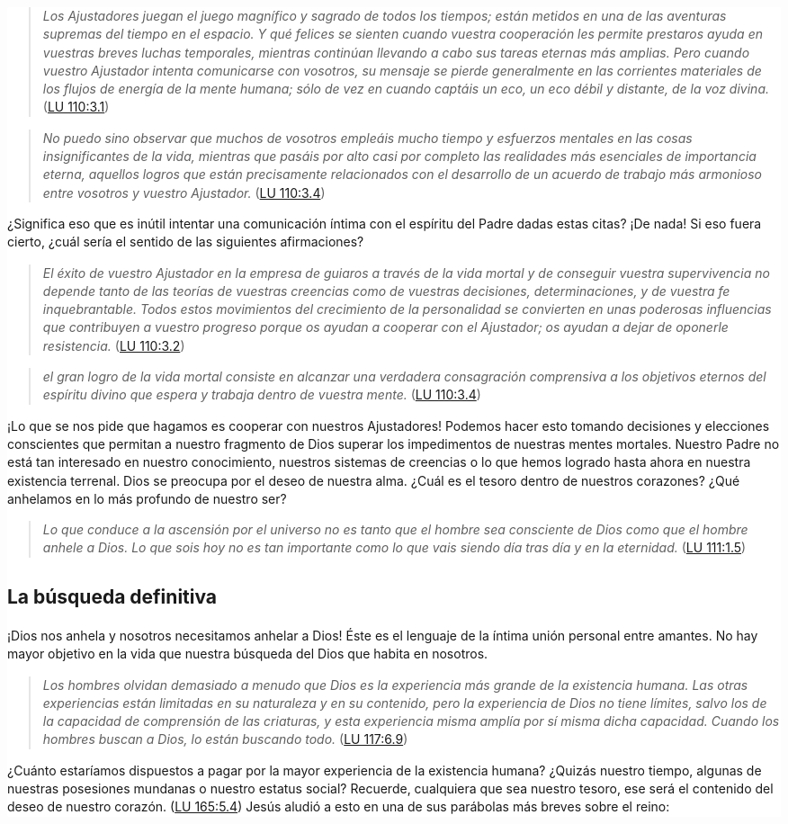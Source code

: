 > _Los Ajustadores juegan el juego magnífico y sagrado de todos los tiempos; están metidos en una de las aventuras supremas del tiempo en el espacio. Y qué felices se sienten cuando vuestra cooperación les permite prestaros ayuda en vuestras breves luchas temporales, mientras continúan llevando a cabo sus tareas eternas más amplias. Pero cuando vuestro Ajustador intenta comunicarse con vosotros, su mensaje se pierde generalmente en las corrientes materiales de los flujos de energía de la mente humana; sólo de vez en cuando captáis un eco, un eco débil y distante, de la voz divina._ (<a id="a95_590"></a>[LU 110:3.1](/es/The_Urantia_Book/110#p3_1))

> _No puedo sino observar que muchos de vosotros empleáis mucho tiempo y esfuerzos mentales en las cosas insignificantes de la vida, mientras que pasáis por alto casi por completo las realidades más esenciales de importancia eterna, aquellos logros que están precisamente relacionados con el desarrollo de un acuerdo de trabajo más armonioso entre vosotros y vuestro Ajustador._ (<a id="a97_380"></a>[LU 110:3.4](/es/The_Urantia_Book/110#p3_4))

¿Significa eso que es inútil intentar una comunicación íntima con el espíritu del Padre dadas estas citas? ¡De nada! Si eso fuera cierto, ¿cuál sería el sentido de las siguientes afirmaciones?

> _El éxito de vuestro Ajustador en la empresa de guiaros a través de la vida mortal y de conseguir vuestra supervivencia no depende tanto de las teorías de vuestras creencias como de vuestras decisiones, determinaciones, y de vuestra *fe* inquebrantable. Todos estos movimientos del crecimiento de la personalidad se convierten en unas poderosas influencias que contribuyen a vuestro progreso porque os ayudan a cooperar con el Ajustador; os ayudan a dejar de oponerle resistencia._ (<a id="a101_485"></a>[LU 110:3.2](/es/The_Urantia_Book/110#p3_2))

> _el gran logro de la vida mortal consiste en alcanzar una verdadera consagración comprensiva a los objetivos eternos del espíritu divino que espera y trabaja dentro de vuestra mente._ (<a id="a103_187"></a>[LU 110:3.4](/es/The_Urantia_Book/110#p3_4))

¡Lo que se nos pide que hagamos es cooperar con nuestros Ajustadores! Podemos hacer esto tomando decisiones y elecciones conscientes que permitan a nuestro fragmento de Dios superar los impedimentos de nuestras mentes mortales. Nuestro Padre no está tan interesado en nuestro conocimiento, nuestros sistemas de creencias o lo que hemos logrado hasta ahora en nuestra existencia terrenal. Dios se preocupa por el deseo de nuestra alma. ¿Cuál es el tesoro dentro de nuestros corazones? ¿Qué anhelamos en lo más profundo de nuestro ser?

> _Lo que conduce a la ascensión por el universo no es tanto que el hombre sea consciente de Dios como que el hombre anhele a Dios. Lo que sois hoy no es tan importante como lo que vais siendo día tras día y en la eternidad._ (<a id="a107_227"></a>[LU 111:1.5](/es/The_Urantia_Book/111#p1_5))

## La búsqueda definitiva

¡Dios nos anhela y nosotros necesitamos anhelar a Dios! Éste es el lenguaje de la íntima unión personal entre amantes. No hay mayor objetivo en la vida que nuestra búsqueda del Dios que habita en nosotros.

> _Los hombres olvidan demasiado a menudo que Dios es la experiencia más grande de la existencia humana. Las otras experiencias están limitadas en su naturaleza y en su contenido, pero la experiencia de Dios no tiene límites, salvo los de la capacidad de comprensión de las criaturas, y esta experiencia misma amplía por sí misma dicha capacidad. Cuando los hombres buscan a Dios, lo están buscando todo._ (<a id="a113_407"></a>[LU 117:6.9](/es/The_Urantia_Book/117#p6_9))

¿Cuánto estaríamos dispuestos a pagar por la mayor experiencia de la existencia humana? ¿Quizás nuestro tiempo, algunas de nuestras posesiones mundanas o nuestro estatus social? Recuerde, cualquiera que sea nuestro tesoro, ese será el contenido del deseo de nuestro corazón. (<a id="a115_276"></a>[LU 165:5.4](/es/The_Urantia_Book/165#p5_4)) Jesús aludió a esto en una de sus parábolas más breves sobre el reino:
